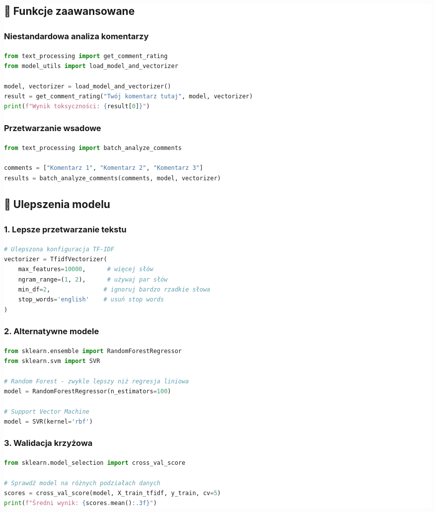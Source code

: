 ## 📖 Funkcje zaawansowane

### Niestandardowa analiza komentarzy
```python
from text_processing import get_comment_rating
from model_utils import load_model_and_vectorizer

model, vectorizer = load_model_and_vectorizer()
result = get_comment_rating("Twój komentarz tutaj", model, vectorizer)
print(f"Wynik toksyczności: {result[0]}")
```

### Przetwarzanie wsadowe
```python
from text_processing import batch_analyze_comments

comments = ["Komentarz 1", "Komentarz 2", "Komentarz 3"]
results = batch_analyze_comments(comments, model, vectorizer)
```

## 🔄 Ulepszenia modelu

### 1. Lepsze przetwarzanie tekstu
```python
# Ulepszona konfiguracja TF-IDF
vectorizer = TfidfVectorizer(
    max_features=10000,      # więcej słów
    ngram_range=(1, 2),      # używaj par słów
    min_df=2,               # ignoruj bardzo rzadkie słowa
    stop_words='english'    # usuń stop words
)
```

### 2. Alternatywne modele
```python
from sklearn.ensemble import RandomForestRegressor
from sklearn.svm import SVR

# Random Forest - zwykle lepszy niż regresja liniowa
model = RandomForestRegressor(n_estimators=100)

# Support Vector Machine
model = SVR(kernel='rbf')
```

### 3. Walidacja krzyżowa
```python
from sklearn.model_selection import cross_val_score

# Sprawdź model na różnych podziałach danych
scores = cross_val_score(model, X_train_tfidf, y_train, cv=5)
print(f"Średni wynik: {scores.mean():.3f}")
```
